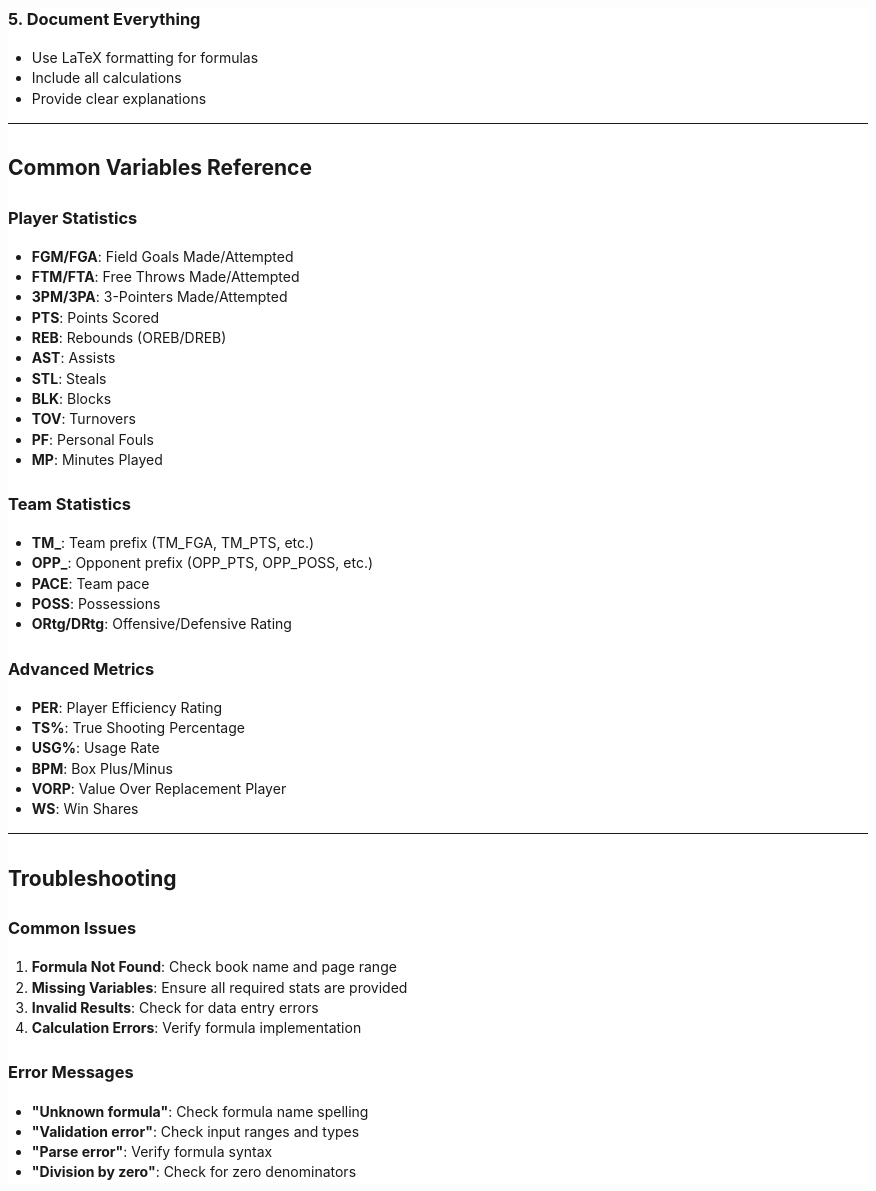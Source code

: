 ### 5. Document Everything
- Use LaTeX formatting for formulas
- Include all calculations
- Provide clear explanations

---

## Common Variables Reference

### Player Statistics
- **FGM/FGA**: Field Goals Made/Attempted
- **FTM/FTA**: Free Throws Made/Attempted
- **3PM/3PA**: 3-Pointers Made/Attempted
- **PTS**: Points Scored
- **REB**: Rebounds (OREB/DREB)
- **AST**: Assists
- **STL**: Steals
- **BLK**: Blocks
- **TOV**: Turnovers
- **PF**: Personal Fouls
- **MP**: Minutes Played

### Team Statistics
- **TM_**: Team prefix (TM_FGA, TM_PTS, etc.)
- **OPP_**: Opponent prefix (OPP_PTS, OPP_POSS, etc.)
- **PACE**: Team pace
- **POSS**: Possessions
- **ORtg/DRtg**: Offensive/Defensive Rating

### Advanced Metrics
- **PER**: Player Efficiency Rating
- **TS%**: True Shooting Percentage
- **USG%**: Usage Rate
- **BPM**: Box Plus/Minus
- **VORP**: Value Over Replacement Player
- **WS**: Win Shares

---

## Troubleshooting

### Common Issues
1. **Formula Not Found**: Check book name and page range
2. **Missing Variables**: Ensure all required stats are provided
3. **Invalid Results**: Check for data entry errors
4. **Calculation Errors**: Verify formula implementation

### Error Messages
- **"Unknown formula"**: Check formula name spelling
- **"Validation error"**: Check input ranges and types
- **"Parse error"**: Verify formula syntax
- **"Division by zero"**: Check for zero denominators
